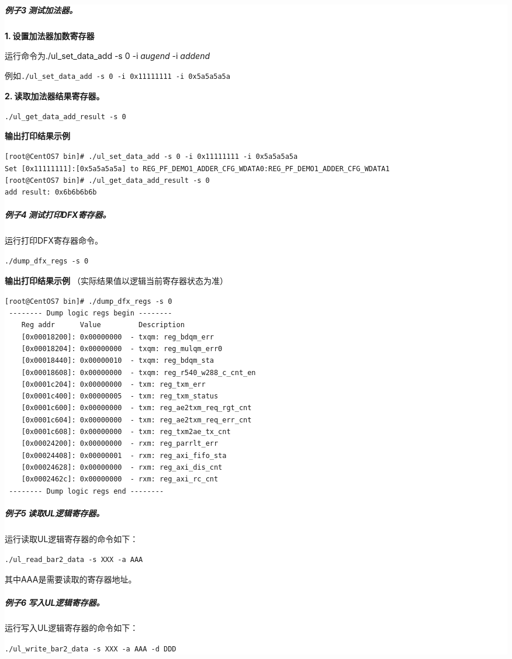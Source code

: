##### 例子3 测试加法器。

**1. 设置加法器加数寄存器** 

运行命令为./ul_set_data_add -s 0 -i *augend* -i *addend*

例如`./ul_set_data_add -s 0 -i 0x11111111 -i 0x5a5a5a5a`  

**2. 读取加法器结果寄存器。**

`./ul_get_data_add_result -s 0`  

**输出打印结果示例**  

	[root@CentOS7 bin]# ./ul_set_data_add -s 0 -i 0x11111111 -i 0x5a5a5a5a
	Set [0x11111111]:[0x5a5a5a5a] to REG_PF_DEMO1_ADDER_CFG_WDATA0:REG_PF_DEMO1_ADDER_CFG_WDATA1 
	[root@CentOS7 bin]# ./ul_get_data_add_result -s 0
	add result: 0x6b6b6b6b

##### 例子4 测试打印DFX寄存器。

运行打印DFX寄存器命令。

`./dump_dfx_regs -s 0`  

**输出打印结果示例**  （实际结果值以逻辑当前寄存器状态为准）

	[root@CentOS7 bin]# ./dump_dfx_regs -s 0 
	 -------- Dump logic regs begin -------- 
		Reg addr      Value         Description
		[0x00018200]: 0x00000000  - txqm: reg_bdqm_err
		[0x00018204]: 0x00000000  - txqm: reg_mulqm_err0
		[0x00018440]: 0x00000010  - txqm: reg_bdqm_sta
		[0x00018608]: 0x00000000  - txqm: reg_r540_w288_c_cnt_en
		[0x0001c204]: 0x00000000  - txm: reg_txm_err
		[0x0001c400]: 0x00000005  - txm: reg_txm_status
		[0x0001c600]: 0x00000000  - txm: reg_ae2txm_req_rgt_cnt
		[0x0001c604]: 0x00000000  - txm: reg_ae2txm_req_err_cnt
		[0x0001c608]: 0x00000000  - txm: reg_txm2ae_tx_cnt
		[0x00024200]: 0x00000000  - rxm: reg_parrlt_err
		[0x00024408]: 0x00000001  - rxm: reg_axi_fifo_sta
		[0x00024628]: 0x00000000  - rxm: reg_axi_dis_cnt
		[0x0002462c]: 0x00000000  - rxm: reg_axi_rc_cnt
	 -------- Dump logic regs end -------- 

##### 例子5 读取UL逻辑寄存器。

运行读取UL逻辑寄存器的命令如下：

`./ul_read_bar2_data -s XXX -a AAA`  

其中AAA是需要读取的寄存器地址。

##### 例子6 写入UL逻辑寄存器。

运行写入UL逻辑寄存器的命令如下：

`./ul_write_bar2_data -s XXX -a AAA -d DDD`  
